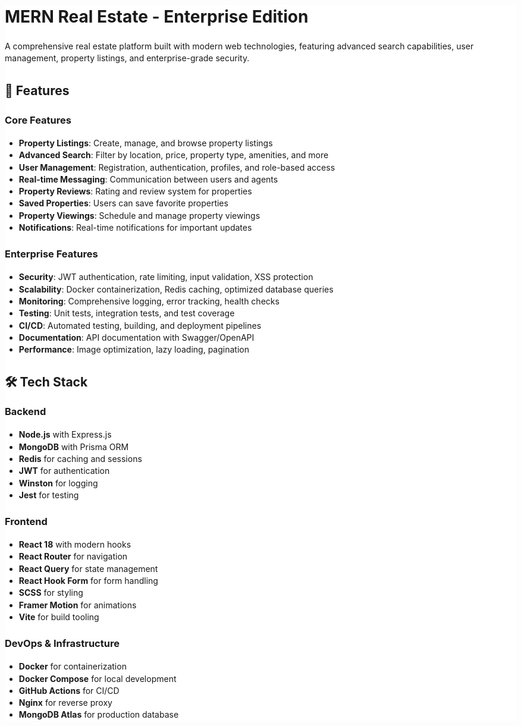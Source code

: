 # MERN Real Estate - Enterprise Edition

A comprehensive real estate platform built with modern web technologies, featuring advanced search capabilities, user management, property listings, and enterprise-grade security.

## 🚀 Features

### Core Features
- **Property Listings**: Create, manage, and browse property listings
- **Advanced Search**: Filter by location, price, property type, amenities, and more
- **User Management**: Registration, authentication, profiles, and role-based access
- **Real-time Messaging**: Communication between users and agents
- **Property Reviews**: Rating and review system for properties
- **Saved Properties**: Users can save favorite properties
- **Property Viewings**: Schedule and manage property viewings
- **Notifications**: Real-time notifications for important updates

### Enterprise Features
- **Security**: JWT authentication, rate limiting, input validation, XSS protection
- **Scalability**: Docker containerization, Redis caching, optimized database queries
- **Monitoring**: Comprehensive logging, error tracking, health checks
- **Testing**: Unit tests, integration tests, and test coverage
- **CI/CD**: Automated testing, building, and deployment pipelines
- **Documentation**: API documentation with Swagger/OpenAPI
- **Performance**: Image optimization, lazy loading, pagination

## 🛠️ Tech Stack

### Backend
- **Node.js** with Express.js
- **MongoDB** with Prisma ORM
- **Redis** for caching and sessions
- **JWT** for authentication
- **Winston** for logging
- **Jest** for testing

### Frontend
- **React 18** with modern hooks
- **React Router** for navigation
- **React Query** for state management
- **React Hook Form** for form handling
- **SCSS** for styling
- **Framer Motion** for animations
- **Vite** for build tooling

### DevOps & Infrastructure
- **Docker** for containerization
- **Docker Compose** for local development
- **GitHub Actions** for CI/CD
- **Nginx** for reverse proxy
- **MongoDB Atlas** for production database
